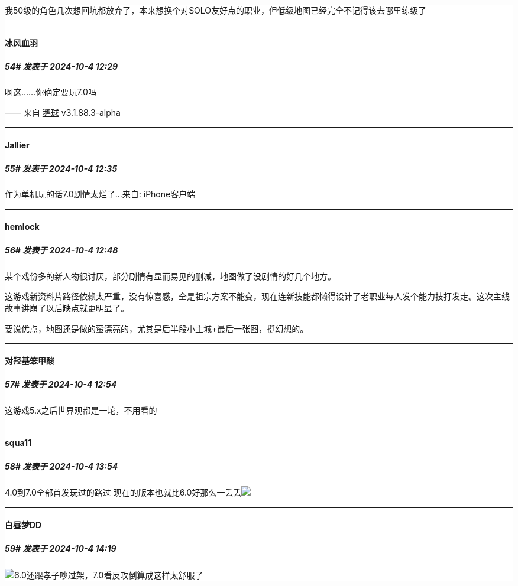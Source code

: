 我50级的角色几次想回坑都放弃了，本来想换个对SOLO友好点的职业，但低级地图已经完全不记得该去哪里练级了


*****

####  冰风血羽  
##### 54#       发表于 2024-10-4 12:29

啊这……你确定要玩7.0吗

—— 来自 [鹅球](https://www.pgyer.com/xfPejhuq) v3.1.88.3-alpha


*****

####  Jallier  
##### 55#       发表于 2024-10-4 12:35

作为单机玩的话7.0剧情太烂了...来自: iPhone客户端


*****

####  hemlock  
##### 56#       发表于 2024-10-4 12:48

某个戏份多的新人物很讨厌，部分剧情有显而易见的删减，地图做了没剧情的好几个地方。

这游戏新资料片路径依赖太严重，没有惊喜感，全是祖宗方案不能变，现在连新技能都懒得设计了老职业每人发个能力技打发走。这次主线故事讲崩了以后缺点就更明显了。

要说优点，地图还是做的蛮漂亮的，尤其是后半段小主城+最后一张图，挺幻想的。


*****

####  对羟基笨甲酸  
##### 57#       发表于 2024-10-4 12:54

这游戏5.x之后世界观都是一坨，不用看的


*****

####  squa11  
##### 58#       发表于 2024-10-4 13:54

4.0到7.0全部首发玩过的路过
现在的版本也就比6.0好那么一丢丢<img src="https://static.saraba1st.com/image/smiley/face2017/067.png" referrerpolicy="no-referrer">


*****

####  白昼梦DD  
##### 59#       发表于 2024-10-4 14:19

<img src="https://static.saraba1st.com/image/smiley/face2017/067.png" referrerpolicy="no-referrer">6.0还跟孝子吵过架，7.0看反攻倒算成这样太舒服了
